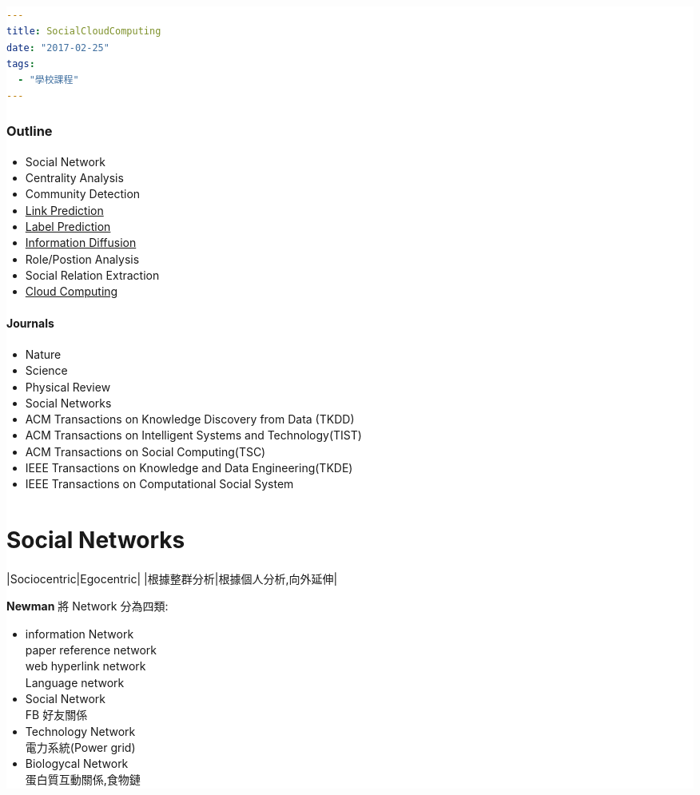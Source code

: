 ```yaml
---
title: SocialCloudComputing
date: "2017-02-25"
tags:
  - "學校課程"
---
```


### Outline

- Social Network
- Centrality Analysis
- Community Detection
- <a href="#3">Link Prediction</a>
- <a href="#4">Label Prediction</a>
- <a href="#5">Information Diffusion</a>
- Role/Postion Analysis
- Social Relation Extraction
- <a href="#9">Cloud Computing</a>



#### Journals

- Nature
- Science
- Physical Review
- Social Networks
- ACM Transactions on Knowledge Discovery from Data (TKDD)
- ACM Transactions on Intelligent Systems and Technology(TIST)
- ACM Transactions on Social Computing(TSC)
- IEEE Transactions on Knowledge and Data Engineering(TKDE)
- IEEE Transactions on Computational Social System

# Social Networks

|Sociocentric|Egocentric|
|根據整群分析|根據個人分析,向外延伸|

**Newman** 將 Network 分為四類:

- information Network  
  paper reference network  
  web hyperlink network  
  Language network
- Social Network  
  FB 好友關係
- Technology Network  
  電力系統(Power grid)
- Biologycal Network  
  蛋白質互動關係,食物鏈
